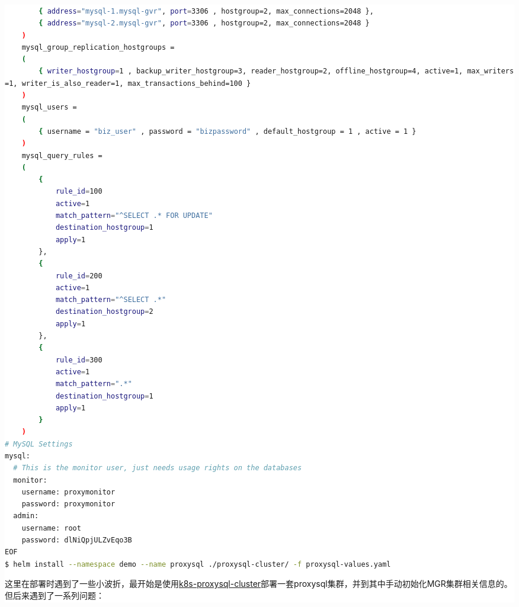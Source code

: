 ```bash
        { address="mysql-1.mysql-gvr", port=3306 , hostgroup=2, max_connections=2048 },
        { address="mysql-2.mysql-gvr", port=3306 , hostgroup=2, max_connections=2048 }
    )
    mysql_group_replication_hostgroups =
    (
        { writer_hostgroup=1 , backup_writer_hostgroup=3, reader_hostgroup=2, offline_hostgroup=4, active=1, max_writers=1, writer_is_also_reader=1, max_transactions_behind=100 }
    )
    mysql_users =
    (
        { username = "biz_user" , password = "bizpassword" , default_hostgroup = 1 , active = 1 }
    )
    mysql_query_rules =
    (
        {
            rule_id=100
            active=1
            match_pattern="^SELECT .* FOR UPDATE"
            destination_hostgroup=1
            apply=1
        },
        {
            rule_id=200
            active=1
            match_pattern="^SELECT .*"
            destination_hostgroup=2
            apply=1
        },
        {
            rule_id=300
            active=1
            match_pattern=".*"
            destination_hostgroup=1
            apply=1
        }
    )
# MySQL Settings
mysql:
  # This is the monitor user, just needs usage rights on the databases
  monitor:
    username: proxymonitor
    password: proxymonitor
  admin:
    username: root
    password: dlNiQpjULZvEqo3B
EOF
$ helm install --namespace demo --name proxysql ./proxysql-cluster/ -f proxysql-values.yaml
```

这里在部署时遇到了一些小波折，最开始是使用[k8s-proxysql-cluster](https://github.com/ScientaNL/k8s-proxysql-cluster)部署一套proxysql集群，并到其中手动初始化MGR集群相关信息的。但后来遇到了一系列问题：
